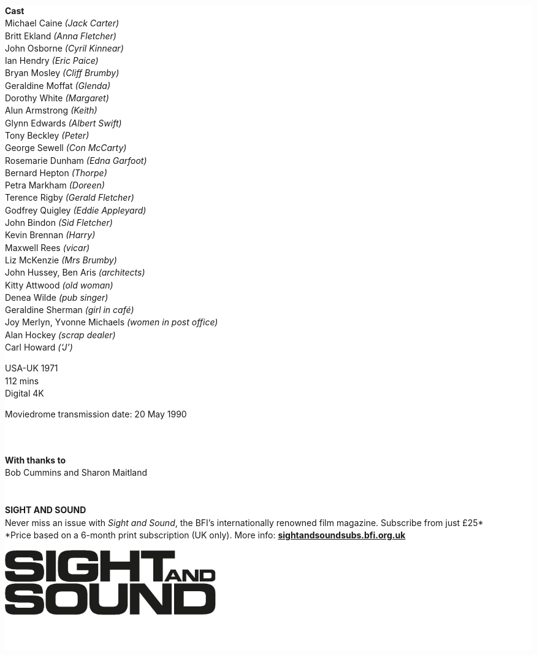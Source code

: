 
**Cast**<br>
Michael Caine _(Jack Carter)_<br>
Britt Ekland _(Anna Fletcher)_<br>
John Osborne _(Cyril Kinnear)_<br>
Ian Hendry _(Eric Paice)_<br>
Bryan Mosley _(Cliff Brumby)_<br>
Geraldine Moffat _(Glenda)_<br>
Dorothy White _(Margaret)_<br>
Alun Armstrong _(Keith)_<br>
Glynn Edwards _(Albert Swift)_<br>
Tony Beckley _(Peter)_<br>
George Sewell _(Con McCarty)_<br>
Rosemarie Dunham _(Edna Garfoot)_<br>
Bernard Hepton _(Thorpe)_<br>
Petra Markham _(Doreen)_<br>
Terence Rigby _(Gerald Fletcher)_<br>
Godfrey Quigley _(Eddie Appleyard)_<br>
John Bindon _(Sid Fletcher)_<br>
Kevin Brennan _(Harry)_<br>
Maxwell Rees _(vicar)_<br>
Liz McKenzie _(Mrs Brumby)_<br>
John Hussey, Ben Aris _(architects)_<br>
Kitty Attwood _(old woman)_<br>
Denea Wilde _(pub singer)_<br>
Geraldine Sherman _(girl in café)_<br>
Joy Merlyn, Yvonne Michaels _(women in post office)_<br>
Alan Hockey _(scrap dealer)_<br>
Carl Howard _(‘J’)_

USA-UK 1971<br>
112 mins<br>
Digital 4K

Moviedrome transmission date: 20 May 1990<br>
<br><br>

**With thanks to**   
Bob Cummins and Sharon Maitland
<br><br> 
<br>
**SIGHT AND SOUND**<br>
Never miss an issue with _Sight and Sound_, the BFI’s internationally renowned film magazine. Subscribe from just £25*<br>
*Price based on a 6-month print subscription (UK only). More info: [**sightandsoundsubs.bfi.org.uk**](https://sightandsoundsubs.bfi.org.uk/subscribe)

<img style="float: left;" src="/img/sight-and-sound.jpg" width="40%" height="40%"><br><br><br><br><br><br><br><br>
